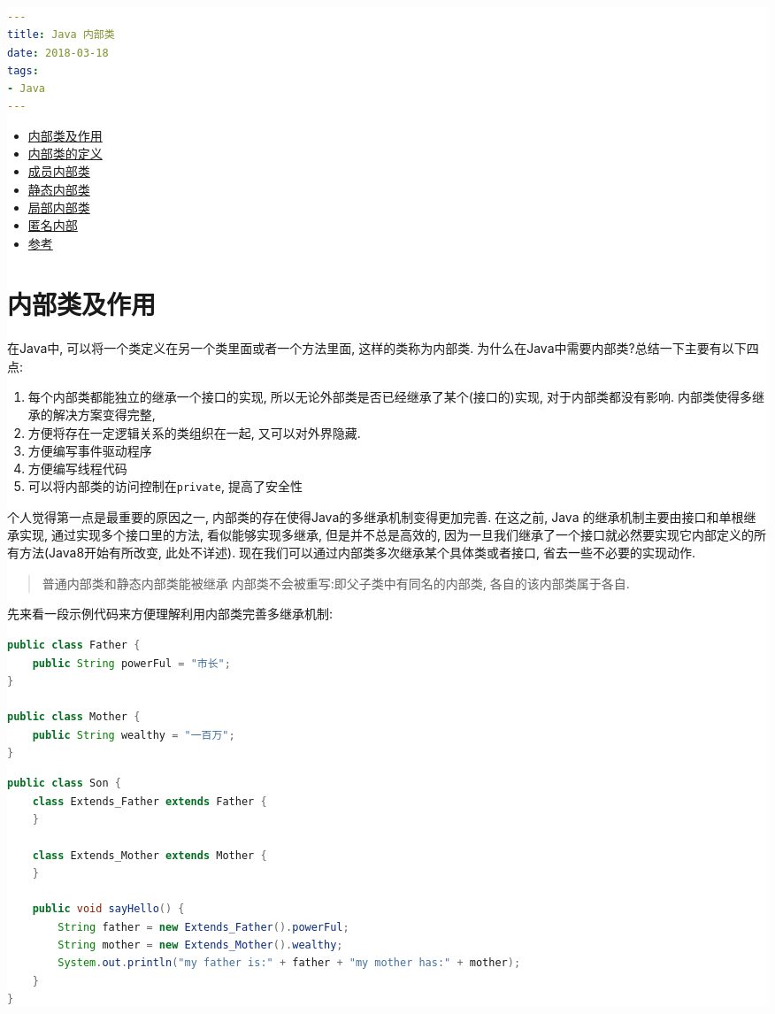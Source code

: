```yaml
---
title: Java 内部类
date: 2018-03-18
tags:
- Java
---
```



- [内部类及作用](#内部类及作用)
- [内部类的定义](#内部类的定义)
- [成员内部类](#成员内部类)
- [静态内部类](#静态内部类)
- [局部内部类](#局部内部类)
- [匿名内部](#匿名内部)
- [参考](#参考)



# 内部类及作用

在Java中, 可以将一个类定义在另一个类里面或者一个方法里面, 这样的类称为内部类.
为什么在Java中需要内部类?总结一下主要有以下四点:

1. 每个内部类都能独立的继承一个接口的实现, 所以无论外部类是否已经继承了某个(接口的)实现, 对于内部类都没有影响. 内部类使得多继承的解决方案变得完整,
2. 方便将存在一定逻辑关系的类组织在一起, 又可以对外界隐藏.
3. 方便编写事件驱动程序
4. 方便编写线程代码
5. 可以将内部类的访问控制在`private`, 提高了安全性

个人觉得第一点是最重要的原因之一, 内部类的存在使得Java的多继承机制变得更加完善. 在这之前, Java 的继承机制主要由接口和单根继承实现, 通过实现多个接口里的方法, 看似能够实现多继承, 但是并不总是高效的, 因为一旦我们继承了一个接口就必然要实现它内部定义的所有方法(Java8开始有所改变, 此处不详述). 现在我们可以通过内部类多次继承某个具体类或者接口, 省去一些不必要的实现动作.

> 普通内部类和静态内部类能被继承
> 内部类不会被重写:即父子类中有同名的内部类, 各自的该内部类属于各自.

先来看一段示例代码来方便理解利用内部类完善多继承机制:

```java
public class Father {
    public String powerFul = "市长";
}

public class Mother {
    public String wealthy = "一百万";
}
```

```java
public class Son {
    class Extends_Father extends Father {
    }

    class Extends_Mother extends Mother {
    }

    public void sayHello() {
        String father = new Extends_Father().powerFul;
        String mother = new Extends_Mother().wealthy;
        System.out.println("my father is:" + father + "my mother has:" + mother);
    }
}
```
